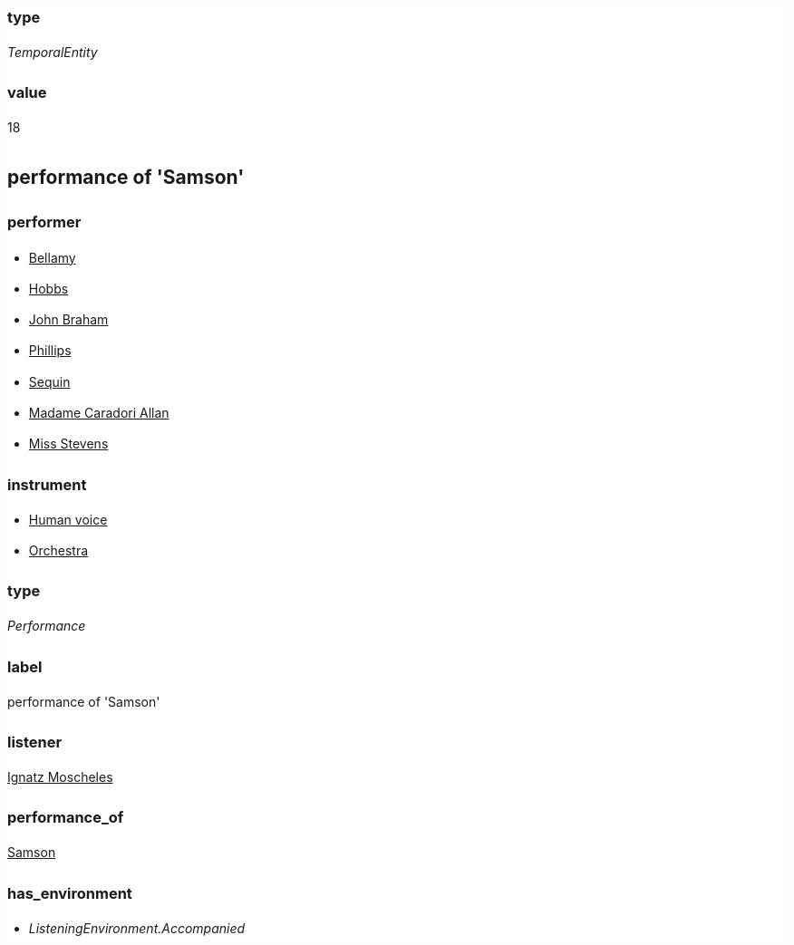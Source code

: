### type


*TemporalEntity*

### value


18

## performance of 'Samson'

### performer

 - [Bellamy](#Bellamy)

 - [Hobbs](#Hobbs)

 - [John Braham](#John-Braham)

 - [Phillips](#Phillips)

 - [Sequin](#Sequin)

 - [Madame Caradori Allan](#Madame-Caradori-Allan)

 - [Miss Stevens](#Miss-Stevens)

### instrument

 - [Human voice](#Human-voice)

 - [Orchestra](#Orchestra)

### type


*Performance*

### label


performance of 'Samson'

### listener


[Ignatz Moscheles](#Ignatz-Moscheles)

### performance_of


[Samson](#Samson)

### has_environment

 - *ListeningEnvironment.Accompanied*
